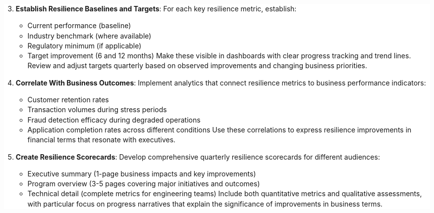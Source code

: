 3. **Establish Resilience Baselines and Targets**: For each key resilience metric, establish:
   - Current performance (baseline)
   - Industry benchmark (where available)
   - Regulatory minimum (if applicable)
   - Target improvement (6 and 12 months)
   Make these visible in dashboards with clear progress tracking and trend lines. Review and adjust targets quarterly based on observed improvements and changing business priorities.

4. **Correlate With Business Outcomes**: Implement analytics that connect resilience metrics to business performance indicators:
   - Customer retention rates
   - Transaction volumes during stress periods
   - Fraud detection efficacy during degraded operations
   - Application completion rates across different conditions
   Use these correlations to express resilience improvements in financial terms that resonate with executives.

5. **Create Resilience Scorecards**: Develop comprehensive quarterly resilience scorecards for different audiences:
   - Executive summary (1-page business impacts and key improvements)
   - Program overview (3-5 pages covering major initiatives and outcomes)
   - Technical detail (complete metrics for engineering teams)
   Include both quantitative metrics and qualitative assessments, with particular focus on progress narratives that explain the significance of improvements in business terms.